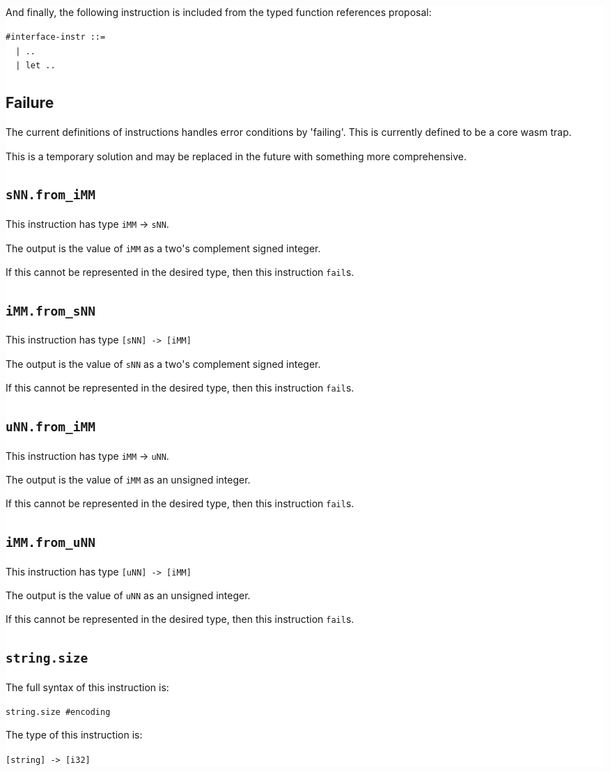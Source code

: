 And finally, the following instruction is included from the typed function references proposal:

```
#interface-instr ::=
  | ..
  | let ..
```

## Failure

The current definitions of instructions handles error conditions by 'failing'. This is currently defined to be a core wasm trap.

This is a temporary solution and may be replaced in the future with something more comprehensive.

## `sNN.from_iMM`

This instruction has type `iMM` -> `sNN`.

The output is the value of `iMM` as a two's complement signed integer.

If this cannot be represented in the desired type, then this instruction `fail`s.

## `iMM.from_sNN`

This instruction has type `[sNN] -> [iMM]`

The output is the value of `sNN` as a two's complement signed integer.

If this cannot be represented in the desired type, then this instruction `fail`s.

## `uNN.from_iMM`

This instruction has type `iMM` -> `uNN`.

The output is the value of `iMM` as an unsigned integer.

If this cannot be represented in the desired type, then this instruction `fail`s.

## `iMM.from_uNN`

This instruction has type `[uNN] -> [iMM]`

The output is the value of `uNN` as an unsigned integer.

If this cannot be represented in the desired type, then this instruction `fail`s.

## `string.size`

The full syntax of this instruction is:
```
string.size #encoding
```

The type of this instruction is:
```
[string] -> [i32]
```
